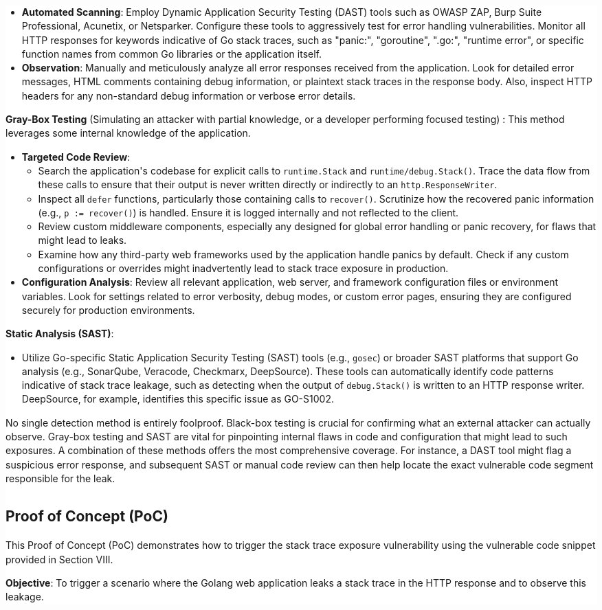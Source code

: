 - **Automated Scanning**: Employ Dynamic Application Security Testing (DAST) tools such as OWASP ZAP, Burp Suite Professional, Acunetix, or Netsparker. Configure these tools to aggressively test for error handling vulnerabilities. Monitor all HTTP responses for keywords indicative of Go stack traces, such as "panic:", "goroutine", ".go:", "runtime error", or specific function names from common Go libraries or the application itself.
- **Observation**: Manually and meticulously analyze all error responses received from the application. Look for detailed error messages, HTML comments containing debug information, or plaintext stack traces in the response body. Also, inspect HTTP headers for any non-standard debug information or verbose error details.

**Gray-Box Testing** (Simulating an attacker with partial knowledge, or a developer performing focused testing) :
This method leverages some internal knowledge of the application.

- **Targeted Code Review**:
    - Search the application's codebase for explicit calls to `runtime.Stack` and `runtime/debug.Stack()`. Trace the data flow from these calls to ensure that their output is never written directly or indirectly to an `http.ResponseWriter`.
    - Inspect all `defer` functions, particularly those containing calls to `recover()`. Scrutinize how the recovered panic information (e.g., `p := recover()`) is handled. Ensure it is logged internally and not reflected to the client.
    - Review custom middleware components, especially any designed for global error handling or panic recovery, for flaws that might lead to leaks.
    - Examine how any third-party web frameworks used by the application handle panics by default. Check if any custom configurations or overrides might inadvertently lead to stack trace exposure in production.
- **Configuration Analysis**: Review all relevant application, web server, and framework configuration files or environment variables. Look for settings related to error verbosity, debug modes, or custom error pages, ensuring they are configured securely for production environments.

**Static Analysis (SAST)**:

- Utilize Go-specific Static Application Security Testing (SAST) tools (e.g., `gosec`) or broader SAST platforms that support Go analysis (e.g., SonarQube, Veracode, Checkmarx, DeepSource). These tools can automatically identify code patterns indicative of stack trace leakage, such as detecting when the output of `debug.Stack()` is written to an HTTP response writer. DeepSource, for example, identifies this specific issue as GO-S1002.

No single detection method is entirely foolproof. Black-box testing is crucial for confirming what an external attacker can actually observe. Gray-box testing and SAST are vital for pinpointing internal flaws in code and configuration that might lead to such exposures. A combination of these methods offers the most comprehensive coverage. For instance, a DAST tool might flag a suspicious error response, and subsequent SAST or manual code review can then help locate the exact vulnerable code segment responsible for the leak.

## Proof of Concept (PoC)

This Proof of Concept (PoC) demonstrates how to trigger the stack trace exposure vulnerability using the vulnerable code snippet provided in Section VIII.

**Objective**:
To trigger a scenario where the Golang web application leaks a stack trace in the HTTP response and to observe this leakage.
